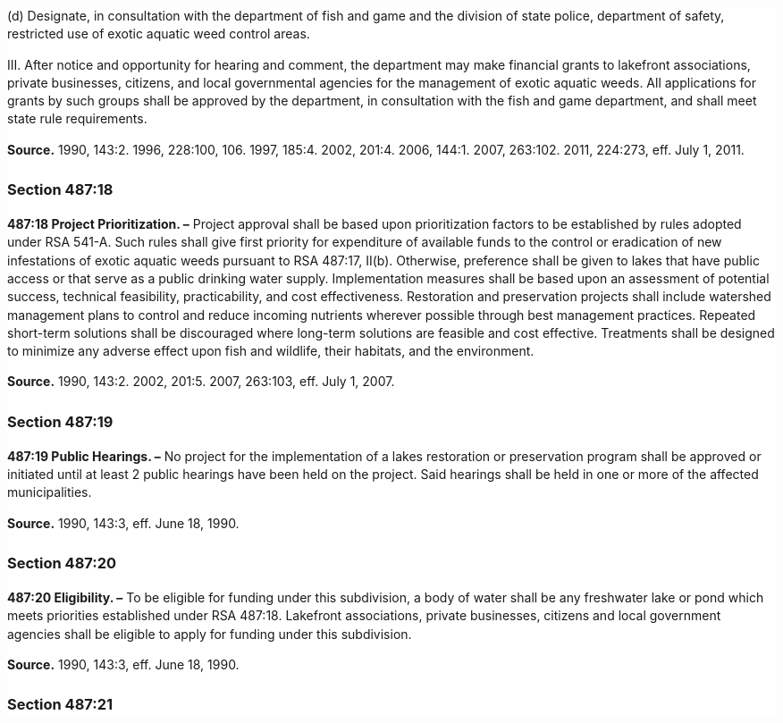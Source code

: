  (d) Designate, in consultation with the department of fish and
game and the division of state police, department of safety, restricted
use of exotic aquatic weed control areas.
                                             
 III. After notice and opportunity for hearing and comment, the
department may make financial grants to lakefront associations, private
businesses, citizens, and local governmental agencies for the management
of exotic aquatic weeds. All applications for grants by such groups
shall be approved by the department, in consultation with the fish and
game department, and shall meet state rule requirements.

**Source.** 1990, 143:2. 1996, 228:100, 106. 1997, 185:4. 2002, 201:4.
2006, 144:1. 2007, 263:102. 2011, 224:273, eff. July 1, 2011.

### Section 487:18

 **487:18 Project Prioritization. –** Project approval shall be based
upon prioritization factors to be established by rules adopted under RSA
541-A. Such rules shall give first priority for expenditure of available
funds to the control or eradication of new infestations of exotic
aquatic weeds pursuant to RSA 487:17, II(b). Otherwise, preference shall
be given to lakes that have public access or that serve as a public
drinking water supply. Implementation measures shall be based upon an
assessment of potential success, technical feasibility, practicability,
and cost effectiveness. Restoration and preservation projects shall
include watershed management plans to control and reduce incoming
nutrients wherever possible through best management practices. Repeated
short-term solutions shall be discouraged where long-term solutions are
feasible and cost effective. Treatments shall be designed to minimize
any adverse effect upon fish and wildlife, their habitats, and the
environment.

**Source.** 1990, 143:2. 2002, 201:5. 2007, 263:103, eff. July 1, 2007.

### Section 487:19

 **487:19 Public Hearings. –** No project for the implementation of a
lakes restoration or preservation program shall be approved or initiated
until at least 2 public hearings have been held on the project. Said
hearings shall be held in one or more of the affected municipalities.

**Source.** 1990, 143:3, eff. June 18, 1990.

### Section 487:20

 **487:20 Eligibility. –** To be eligible for funding under this
subdivision, a body of water shall be any freshwater lake or pond which
meets priorities established under RSA 487:18. Lakefront associations,
private businesses, citizens and local government agencies shall be
eligible to apply for funding under this subdivision.

**Source.** 1990, 143:3, eff. June 18, 1990.

### Section 487:21
